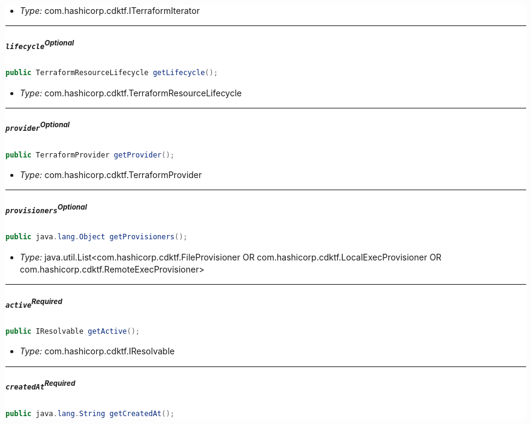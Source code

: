 - *Type:* com.hashicorp.cdktf.ITerraformIterator

---

##### `lifecycle`<sup>Optional</sup> <a name="lifecycle" id="@cdktf/provider-gitlab.groupAccessToken.GroupAccessToken.property.lifecycle"></a>

```java
public TerraformResourceLifecycle getLifecycle();
```

- *Type:* com.hashicorp.cdktf.TerraformResourceLifecycle

---

##### `provider`<sup>Optional</sup> <a name="provider" id="@cdktf/provider-gitlab.groupAccessToken.GroupAccessToken.property.provider"></a>

```java
public TerraformProvider getProvider();
```

- *Type:* com.hashicorp.cdktf.TerraformProvider

---

##### `provisioners`<sup>Optional</sup> <a name="provisioners" id="@cdktf/provider-gitlab.groupAccessToken.GroupAccessToken.property.provisioners"></a>

```java
public java.lang.Object getProvisioners();
```

- *Type:* java.util.List<com.hashicorp.cdktf.FileProvisioner OR com.hashicorp.cdktf.LocalExecProvisioner OR com.hashicorp.cdktf.RemoteExecProvisioner>

---

##### `active`<sup>Required</sup> <a name="active" id="@cdktf/provider-gitlab.groupAccessToken.GroupAccessToken.property.active"></a>

```java
public IResolvable getActive();
```

- *Type:* com.hashicorp.cdktf.IResolvable

---

##### `createdAt`<sup>Required</sup> <a name="createdAt" id="@cdktf/provider-gitlab.groupAccessToken.GroupAccessToken.property.createdAt"></a>

```java
public java.lang.String getCreatedAt();
```
